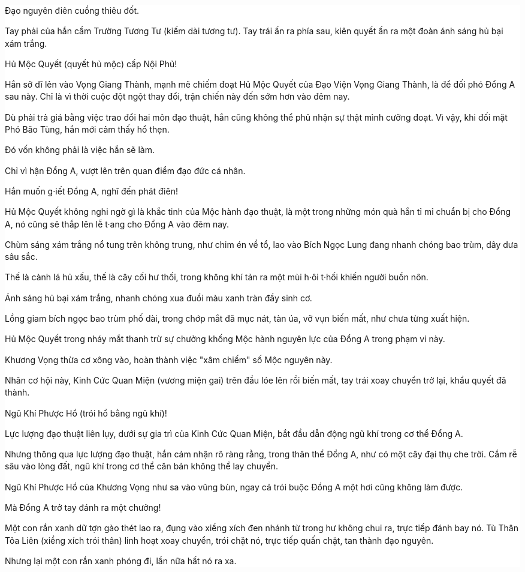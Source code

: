 Đạo nguyên điên cuồng thiêu đốt.

Tay phải của hắn cầm Trường Tương Tư (kiếm dài tương tư). Tay trái ấn ra phía sau, kiên quyết ấn ra một đoàn ánh sáng hủ bại xám trắng.

Hủ Mộc Quyết (quyết hủ mộc) cấp Nội Phủ!

Hắn sở dĩ lẻn vào Vọng Giang Thành, mạnh mẽ chiếm đoạt Hủ Mộc Quyết của Đạo Viện Vọng Giang Thành, là để đối phó Đổng A sau này. Chỉ là vì thời cuộc đột ngột thay đổi, trận chiến này đến sớm hơn vào đêm nay.

Dù phải trả giá bằng việc trao đổi hai môn đạo thuật, hắn cũng không thể phủ nhận sự thật mình cưỡng đoạt. Vì vậy, khi đối mặt Phó Bão Tùng, hắn mới cảm thấy hổ thẹn.

Đó vốn không phải là việc hắn sẽ làm.

Chỉ vì hận Đổng A, vượt lên trên quan điểm đạo đức cá nhân.

Hắn muốn g·iết Đổng A, nghĩ đến phát điên!

Hủ Mộc Quyết không nghi ngờ gì là khắc tinh của Mộc hành đạo thuật, là một trong những món quà hắn tỉ mỉ chuẩn bị cho Đổng A, nó cũng sẽ thắp lên lễ t·ang cho Đổng A vào đêm nay.

Chùm sáng xám trắng nổ tung trên không trung, như chim én về tổ, lao vào Bích Ngọc Lung đang nhanh chóng bao trùm, dây dưa sâu sắc.

Thế là cành lá hủ xấu, thế là cây cối hư thối, trong không khí tản ra một mùi h·ôi t·hối khiến người buồn nôn.

Ánh sáng hủ bại xám trắng, nhanh chóng xua đuổi màu xanh tràn đầy sinh cơ.

Lồng giam bích ngọc bao trùm phố dài, trong chớp mắt đã mục nát, tàn úa, vỡ vụn biến mất, như chưa từng xuất hiện.

Hủ Mộc Quyết trong nháy mắt thanh trừ sự chưởng khống Mộc hành nguyên lực của Đổng A trong phạm vi này.

Khương Vọng thừa cơ xông vào, hoàn thành việc "xâm chiếm" số Mộc nguyên này.

Nhân cơ hội này, Kinh Cức Quan Miện (vương miện gai) trên đầu lóe lên rồi biến mất, tay trái xoay chuyển trở lại, khẩu quyết đã thành.

Ngũ Khí Phược Hổ (trói hổ bằng ngũ khí)!

Lực lượng đạo thuật liên lụy, dưới sự gia trì của Kinh Cức Quan Miện, bắt đầu dẫn động ngũ khí trong cơ thể Đổng A.

Nhưng thông qua lực lượng đạo thuật, hắn cảm nhận rõ ràng rằng, trong thân thể Đổng A, như có một cây đại thụ che trời. Cắm rễ sâu vào lòng đất, ngũ khí trong cơ thể căn bản không thể lay chuyển.

Ngũ Khí Phược Hổ của Khương Vọng như sa vào vũng bùn, ngay cả trói buộc Đổng A một hơi cũng không làm được.

Mà Đổng A trở tay đánh ra một chưởng!

Một con rắn xanh dữ tợn gào thét lao ra, đụng vào xiềng xích đen nhánh từ trong hư không chui ra, trực tiếp đánh bay nó. Tù Thân Tỏa Liên (xiềng xích trói thân) linh hoạt xoay chuyển, trói chặt nó, trực tiếp quấn chặt, tan thành đạo nguyên.

Nhưng lại một con rắn xanh phóng đi, lần nữa hất nó ra xa.
